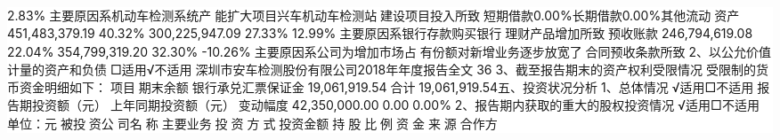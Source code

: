 2.83%
主要原因系机动车检测系统产
能扩大项目兴车机动车检测站
建设项目投入所致
短期借款0.00%长期借款0.00%其他流动
资产
451,483,379.19
40.32%
300,225,947.09
27.33%
12.99%
主要原因系银行存款购买银行
理财产品增加所致
预收账款
246,794,619.08
22.04%
354,799,319.20
32.30%
-10.26%
主要原因系公司为增加市场占
有份额对新增业务逐步放宽了
合同预收条款所致
2、以公允价值计量的资产和负债
□适用√不适用
深圳市安车检测股份有限公司2018年年度报告全文
36
3、截至报告期末的资产权利受限情况
受限制的货币资金明细如下：
项目
期末余额
银行承兑汇票保证金
19,061,919.54
合计
19,061,919.54五、投资状况分析
1、总体情况
√适用□不适用
报告期投资额（元）
上年同期投资额（元）
变动幅度
42,350,000.00
0.00
0.00%
2、报告期内获取的重大的股权投资情况
√适用□不适用
单位：元
被投
资公
司名
称
主要业务
投
资
方
式
投资金额
持
股
比
例
资
金
来
源
合作方
